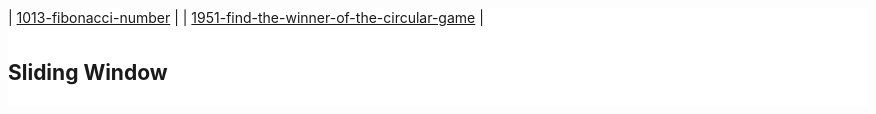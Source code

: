| [1013-fibonacci-number](https://github.com/dericxlee/leetcode/tree/master/1013-fibonacci-number) |
| [1951-find-the-winner-of-the-circular-game](https://github.com/dericxlee/leetcode/tree/master/1951-find-the-winner-of-the-circular-game) |
## Sliding Window
|  |
| ------- |
